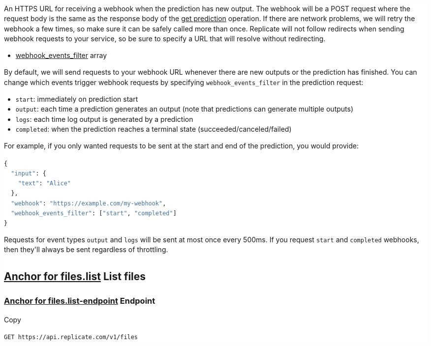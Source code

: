 



An HTTPS URL for receiving a webhook when the prediction has new output. The webhook will be a POST request where the request body is the same as the response body of the [get prediction](https://replicate.com/docs/reference/http#predictions.get) operation. If there are network problems, we will retry the webhook a few times, so make sure it can be safely called more than once. Replicate will not follow redirects when sending webhook requests to your service, so be sure to specify a URL that will resolve without redirecting.

- [webhook\_events\_filter](https://replicate.com/docs/reference/http#deployments.predictions.create-request-body-webhookeventsfilter) array







By default, we will send requests to your webhook URL whenever there are new outputs or the prediction has finished. You can change which events trigger webhook requests by specifying `webhook_events_filter` in the prediction request:



- `start`: immediately on prediction start
- `output`: each time a prediction generates an output (note that predictions can generate multiple outputs)
- `logs`: each time log output is generated by a prediction
- `completed`: when the prediction reaches a terminal state (succeeded/canceled/failed)

For example, if you only wanted requests to be sent at the start and end of the prediction, you would provide:

```p-0.5 bg-r8-gray-3 break-words
{
  "input": {
    "text": "Alice"
  },
  "webhook": "https://example.com/my-webhook",
  "webhook_events_filter": ["start", "completed"]
}

```

Requests for event types `output` and `logs` will be sent at most once every 500ms. If you request `start` and `completed` webhooks, then they'll always be sent regardless of throttling.

## [Anchor for files.list](https://replicate.com/docs/reference/http\#files.list) List files

### [Anchor for files.list-endpoint](https://replicate.com/docs/reference/http\#files.list-endpoint) Endpoint

Copy

```
GET https://api.replicate.com/v1/files
```
